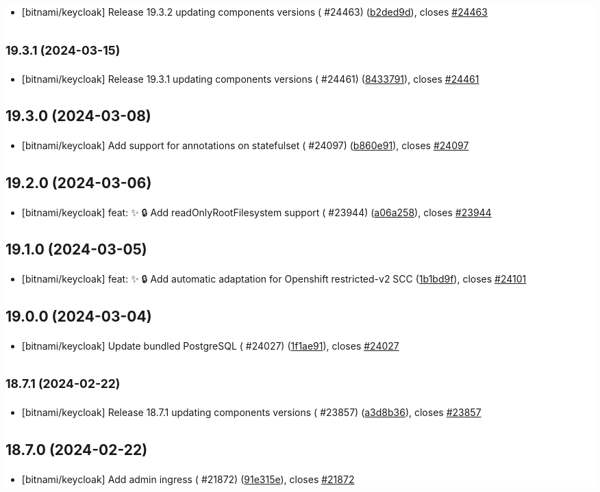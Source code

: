 * [bitnami/keycloak] Release 19.3.2 updating components versions (
  #24463) ([b2ded9d](https://github.com/bitnami/charts/commit/b2ded9d108859b78ec6e427849f4234334aa4b12)),
  closes [#24463](https://github.com/bitnami/charts/issues/24463)

## <small>19.3.1 (2024-03-15)</small>

* [bitnami/keycloak] Release 19.3.1 updating components versions (
  #24461) ([8433791](https://github.com/bitnami/charts/commit/8433791fd6c85996d3bc97d7c782d1d34e31ea41)),
  closes [#24461](https://github.com/bitnami/charts/issues/24461)

## 19.3.0 (2024-03-08)

* [bitnami/keycloak] Add support for annotations on statefulset (
  #24097) ([b860e91](https://github.com/bitnami/charts/commit/b860e91a90a00b187257546cd90ad0ec8c0c7bca)),
  closes [#24097](https://github.com/bitnami/charts/issues/24097)

## 19.2.0 (2024-03-06)

* [bitnami/keycloak] feat: :sparkles: :lock: Add readOnlyRootFilesystem support (
  #23944) ([a06a258](https://github.com/bitnami/charts/commit/a06a258b9e2547fa390e26f04f5f40f1c8d0f6cc)),
  closes [#23944](https://github.com/bitnami/charts/issues/23944)

## 19.1.0 (2024-03-05)

* [bitnami/keycloak] feat: :sparkles: :lock: Add automatic adaptation for Openshift restricted-v2
  SCC  ([1b1bd9f](https://github.com/bitnami/charts/commit/1b1bd9fbcb2d9b34edccd08ab2495acbcbc69fe2)),
  closes [#24101](https://github.com/bitnami/charts/issues/24101)

## 19.0.0 (2024-03-04)

* [bitnami/keycloak] Update bundled PostgreSQL (
  #24027) ([1f1ae91](https://github.com/bitnami/charts/commit/1f1ae9141e6b4b635d507536357b4d25b4366d0f)),
  closes [#24027](https://github.com/bitnami/charts/issues/24027)

## <small>18.7.1 (2024-02-22)</small>

* [bitnami/keycloak] Release 18.7.1 updating components versions (
  #23857) ([a3d8b36](https://github.com/bitnami/charts/commit/a3d8b36f03bca2a8f6e6f3e4d002bb1540361eca)),
  closes [#23857](https://github.com/bitnami/charts/issues/23857)

## 18.7.0 (2024-02-22)

* [bitnami/keycloak] Add admin ingress (
  #21872) ([91e315e](https://github.com/bitnami/charts/commit/91e315ee78fa4d7eebc7dac33c26f0d0d6400d7b)),
  closes [#21872](https://github.com/bitnami/charts/issues/21872)
